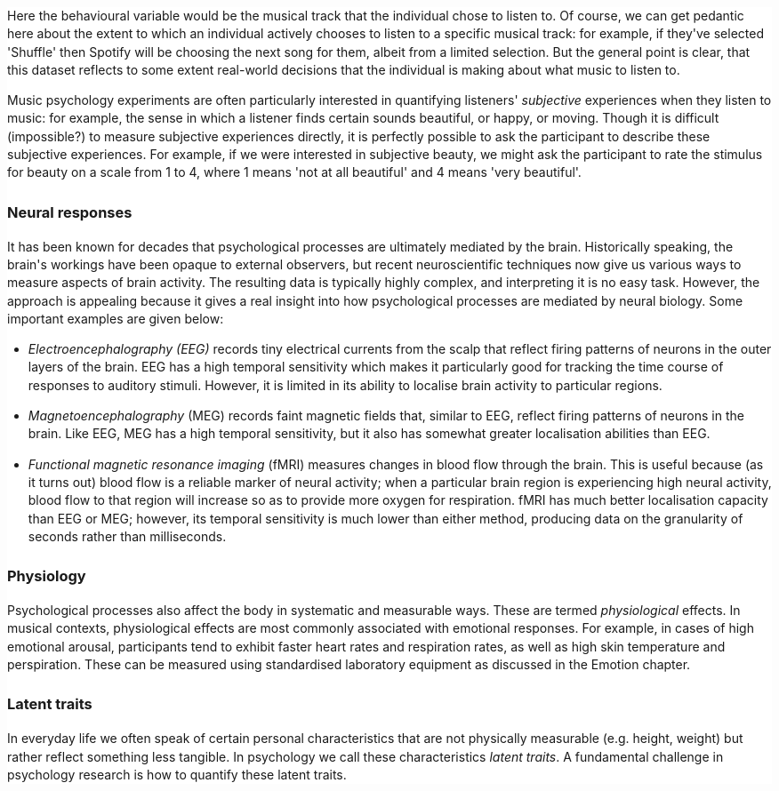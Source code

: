 Here the behavioural variable would be the musical track that the individual chose to listen to. Of course, we can get pedantic here about the extent to which an individual actively chooses to listen to a specific musical track: for example, if they've selected 'Shuffle' then Spotify will be choosing the next song for them, albeit from a limited selection. But the general point is clear, that this dataset reflects to some extent real-world decisions that the individual is making about what music to listen to.

Music psychology experiments are often particularly interested in quantifying listeners' *subjective* experiences when they listen to music: for example, the sense in which a listener finds certain sounds beautiful, or happy, or moving. Though it is difficult (impossible?) to measure subjective experiences directly, it is perfectly possible to ask the participant to describe these subjective experiences. For example, if we were interested in subjective beauty, we might ask the participant to rate the stimulus for beauty on a scale from 1 to 4, where 1 means 'not at all beautiful' and 4 means 'very beautiful'.

### Neural responses

It has been known for decades that psychological processes are ultimately mediated by the brain. Historically speaking, the brain's workings have been opaque to external observers, but recent neuroscientific techniques now give us various ways to measure aspects of brain activity. The resulting data is typically highly complex, and interpreting it is no easy task. However, the approach is appealing because it gives a real insight into how psychological processes are mediated by neural biology. Some important examples are given below:

-   *Electroencephalography (EEG)* records tiny electrical currents from the scalp that reflect firing patterns of neurons in the outer layers of the brain. EEG has a high temporal sensitivity which makes it particularly good for tracking the time course of responses to auditory stimuli. However, it is limited in its ability to localise brain activity to particular regions.

-   *Magnetoencephalography* (MEG) records faint magnetic fields that, similar to EEG, reflect firing patterns of neurons in the brain. Like EEG, MEG has a high temporal sensitivity, but it also has somewhat greater localisation abilities than EEG.

-   *Functional magnetic resonance imaging* (fMRI) measures changes in blood flow through the brain. This is useful because (as it turns out) blood flow is a reliable marker of neural activity; when a particular brain region is experiencing high neural activity, blood flow to that region will increase so as to provide more oxygen for respiration. fMRI has much better localisation capacity than EEG or MEG; however, its temporal sensitivity is much lower than either method, producing data on the granularity of seconds rather than milliseconds.

### Physiology

Psychological processes also affect the body in systematic and measurable ways. These are termed *physiological* effects. In musical contexts, physiological effects are most commonly associated with emotional responses. For example, in cases of high emotional arousal, participants tend to exhibit faster heart rates and respiration rates, as well as high skin temperature and perspiration. These can be measured using standardised laboratory equipment as discussed in the Emotion chapter.

### Latent traits

In everyday life we often speak of certain personal characteristics that are not physically measurable (e.g. height, weight) but rather reflect something less tangible. In psychology we call these characteristics *latent traits*. A fundamental challenge in psychology research is how to quantify these latent traits.
